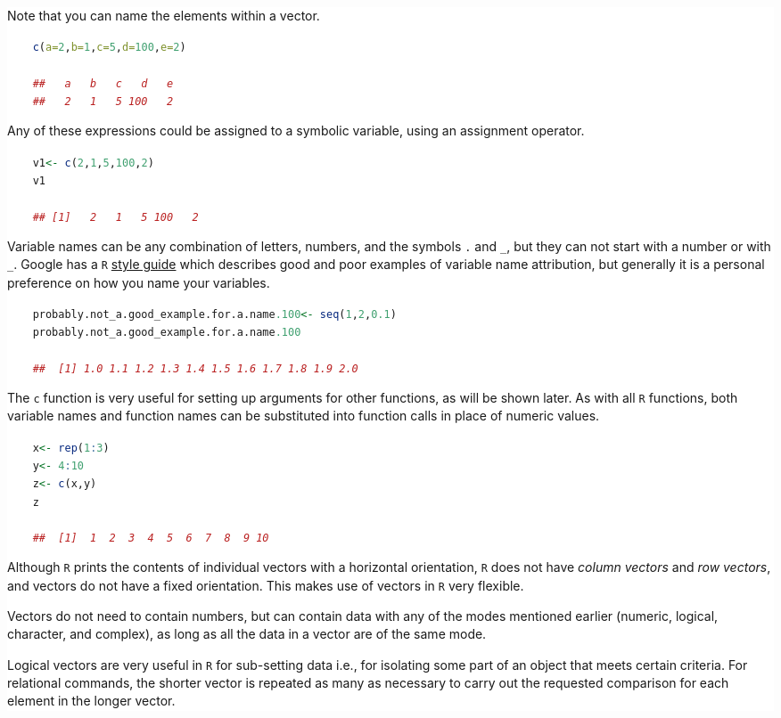 Note that you can name the elements within a vector.

```r
    c(a=2,b=1,c=5,d=100,e=2)

    ##   a   b   c   d   e 
    ##   2   1   5 100   2
```

Any of these expressions could be assigned to a symbolic variable, using
an assignment operator.

```r
    v1<- c(2,1,5,100,2)
    v1

    ## [1]   2   1   5 100   2
```

Variable names can be any combination of letters, numbers, and the
symbols `.` and `_`, but they can not start with a number or with `_`.
Google has a `R` [style
guide](https://google.github.io/styleguide/Rguide.xml) which describes
good and poor examples of variable name attribution, but generally it is
a personal preference on how you name your variables.

```r
    probably.not_a.good_example.for.a.name.100<- seq(1,2,0.1)
    probably.not_a.good_example.for.a.name.100

    ##  [1] 1.0 1.1 1.2 1.3 1.4 1.5 1.6 1.7 1.8 1.9 2.0
```

The `c` function is very useful for setting up arguments for other
functions, as will be shown later. As with all `R` functions, both
variable names and function names can be substituted into function calls
in place of numeric values.

```r
    x<- rep(1:3)
    y<- 4:10
    z<- c(x,y)
    z

    ##  [1]  1  2  3  4  5  6  7  8  9 10
```

Although `R` prints the contents of individual vectors with a horizontal
orientation, `R` does not have *column vectors* and *row vectors*, and
vectors do not have a fixed orientation. This makes use of vectors in
`R` very flexible.

Vectors do not need to contain numbers, but can contain data with any of
the modes mentioned earlier (numeric, logical, character, and complex),
as long as all the data in a vector are of the same mode.

Logical vectors are very useful in `R` for sub-setting data i.e., for
isolating some part of an object that meets certain criteria. For
relational commands, the shorter vector is repeated as many as necessary
to carry out the requested comparison for each element in the longer
vector.
